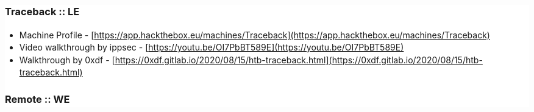 ### Traceback :: LE

- Machine Profile - [https://app.hackthebox.eu/machines/Traceback](https://app.hackthebox.eu/machines/Traceback)
- Video walkthrough by ippsec - [https://youtu.be/OI7PbBT589E](https://youtu.be/OI7PbBT589E)
- Walkthrough by 0xdf - [https://0xdf.gitlab.io/2020/08/15/htb-traceback.html](https://0xdf.gitlab.io/2020/08/15/htb-traceback.html)

### Remote :: WE

